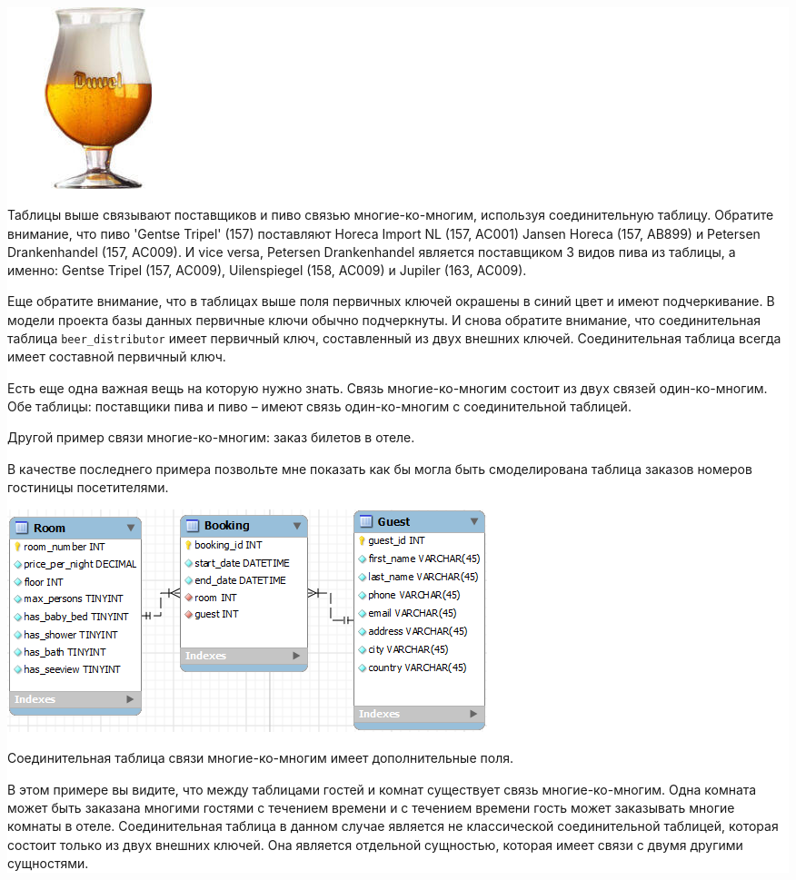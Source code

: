 ![00](/Lib/Relational_database_desig_guide/img/00_18.jpg)

Таблицы выше связывают поставщиков и пиво связью многие-ко-многим, используя соединительную таблицу. Обратите внимание, что пиво 'Gentse Tripel' (157) поставляют Horeca Import NL (157, AC001) Jansen Horeca (157, AB899) и Petersen Drankenhandel (157, AC009). И vice versa, Petersen Drankenhandel является поставщиком 3 видов пива из таблицы, а именно: Gentse Tripel (157, AC009), Uilenspiegel (158, AC009) и Jupiler (163, AC009).

Еще обратите внимание, что в таблицах выше поля первичных ключей окрашены в синий цвет и имеют подчеркивание. В модели проекта базы данных первичные ключи обычно подчеркнуты. И снова обратите внимание, что соединительная таблица `beer_distributor` имеет первичный ключ, составленный из двух внешних ключей. Соединительная таблица всегда имеет составной первичный ключ.

Есть еще одна важная вещь на которую нужно знать. Связь многие-ко-многим состоит из двух связей один-ко-многим. Обе таблицы: поставщики пива и пиво – имеют связь один-ко-многим с соединительной таблицей.

Другой пример связи многие-ко-многим: заказ билетов в отеле.

В качестве последнего примера позвольте мне показать как бы могла быть смоделирована таблица заказов номеров гостиницы посетителями.

![00](/Lib/Relational_database_desig_guide/img/00_19.png)

Соединительная таблица связи многие-ко-многим имеет дополнительные поля.

В этом примере вы видите, что между таблицами гостей и комнат существует связь многие-ко-многим. Одна комната может быть заказана многими гостями с течением времени и с течением времени гость может заказывать многие комнаты в отеле. Соединительная таблица в данном случае является не классической соединительной таблицей, которая состоит только из двух внешних ключей. Она является отдельной сущностью, которая имеет связи с двумя другими сущностями.
